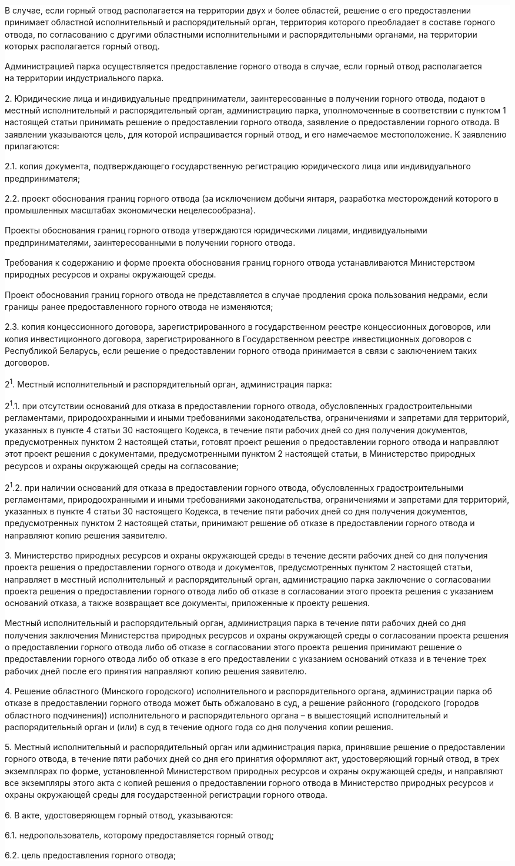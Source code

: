 <p>В случае, если горный отвод располагается на территории двух и более областей, решение о его предоставлении принимает областной исполнительный и распорядительный орган, территория которого преобладает в составе горного отвода, по согласованию с другими областными исполнительными и распорядительными органами, на территории которых располагается горный отвод.</p>
<p>Администрацией парка осуществляется предоставление горного отвода в случае, если горный отвод располагается на территории индустриального парка.</p>
<p>2. Юридические лица и индивидуальные предприниматели, заинтересованные в получении горного отвода, подают в местный исполнительный и распорядительный орган, администрацию парка, уполномоченные в соответствии с пунктом 1 настоящей статьи принимать решение о предоставлении горного отвода, заявление о предоставлении горного отвода. В заявлении указываются цель, для которой испрашивается горный отвод, и его намечаемое местоположение. К заявлению прилагаются:</p>
<p>2.1. копия документа, подтверждающего государственную регистрацию юридического лица или индивидуального предпринимателя;</p>
<p>2.2. проект обоснования границ горного отвода (за исключением добычи янтаря, разработка месторождений которого в промышленных масштабах экономически нецелесообразна).</p>
<p>Проекты обоснования границ горного отвода утверждаются юридическими лицами, индивидуальными предпринимателями, заинтересованными в получении горного отвода.</p>
<p>Требования к содержанию и форме проекта обоснования границ горного отвода устанавливаются Министерством природных ресурсов и охраны окружающей среды.</p>
<p>Проект обоснования границ горного отвода не представляется в случае продления срока пользования недрами, если границы ранее предоставленного горного отвода не изменяются;</p>
<p>2.3. копия концессионного договора, зарегистрированного в государственном реестре концессионных договоров, или копия инвестиционного договора, зарегистрированного в Государственном реестре инвестиционных договоров с Республикой Беларусь, если решение о предоставлении горного отвода принимается в связи с заключением таких договоров.</p>
<p>2<sup>1</sup>. Местный исполнительный и распорядительный орган, администрация парка:</p>
<p>2<sup>1</sup>.1. при отсутствии оснований для отказа в предоставлении горного отвода, обусловленных градостроительными регламентами, природоохранными и иными требованиями законодательства, ограничениями и запретами для территорий, указанных в пункте 4 статьи 30 настоящего Кодекса, в течение пяти рабочих дней со дня получения документов, предусмотренных пунктом 2 настоящей статьи, готовят проект решения о предоставлении горного отвода и направляют этот проект решения с документами, предусмотренными пунктом 2 настоящей статьи, в Министерство природных ресурсов и охраны окружающей среды на согласование;</p>
<p>2<sup>1</sup>.2. при наличии оснований для отказа в предоставлении горного отвода, обусловленных градостроительными регламентами, природоохранными и иными требованиями законодательства, ограничениями и запретами для территорий, указанных в пункте 4 статьи 30 настоящего Кодекса, в течение пяти рабочих дней со дня получения документов, предусмотренных пунктом 2 настоящей статьи, принимают решение об отказе в предоставлении горного отвода и направляют копию решения заявителю.</p>
<p>3. Министерство природных ресурсов и охраны окружающей среды в течение десяти рабочих дней со дня получения проекта решения о предоставлении горного отвода и документов, предусмотренных пунктом 2 настоящей статьи, направляет в местный исполнительный и распорядительный орган, администрацию парка заключение о согласовании проекта решения о предоставлении горного отвода либо об отказе в согласовании этого проекта решения с указанием оснований отказа, а также возвращает все документы, приложенные к проекту решения.</p>
<p>Местный исполнительный и распорядительный орган, администрация парка в течение пяти рабочих дней со дня получения заключения Министерства природных ресурсов и охраны окружающей среды о согласовании проекта решения о предоставлении горного отвода либо об отказе в согласовании этого проекта решения принимают решение о предоставлении горного отвода либо об отказе в его предоставлении с указанием оснований отказа и в течение трех рабочих дней после его принятия направляют копию решения заявителю.</p>
<p>4. Решение областного (Минского городского) исполнительного и распорядительного органа, администрации парка об отказе в предоставлении горного отвода может быть обжаловано в суд, а решение районного (городского (городов областного подчинения)) исполнительного и распорядительного органа – в вышестоящий исполнительный и распорядительный орган и (или) в суд в течение одного года со дня получения копии решения.</p>
<p>5. Местный исполнительный и распорядительный орган или администрация парка, принявшие решение о предоставлении горного отвода, в течение пяти рабочих дней со дня его принятия оформляют акт, удостоверяющий горный отвод, в трех экземплярах по форме, установленной Министерством природных ресурсов и охраны окружающей среды, и направляют все экземпляры этого акта с копией решения о предоставлении горного отвода в Министерство природных ресурсов и охраны окружающей среды для государственной регистрации горного отвода.</p>
<p>6. В акте, удостоверяющем горный отвод, указываются:</p>
<p>6.1. недропользователь, которому предоставляется горный отвод;</p>
<p>6.2. цель предоставления горного отвода;</p>